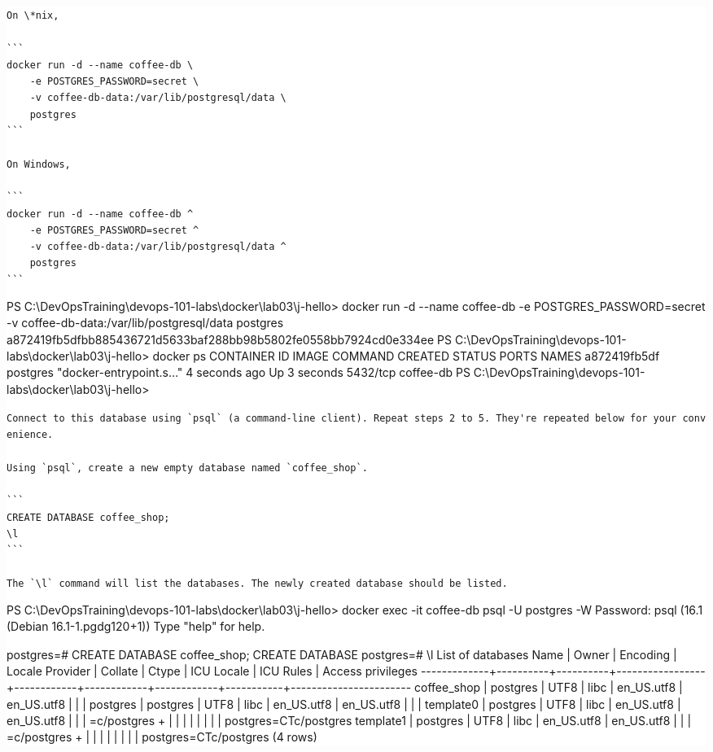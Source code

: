     On \*nix,

    ```
    docker run -d --name coffee-db \
        -e POSTGRES_PASSWORD=secret \
        -v coffee-db-data:/var/lib/postgresql/data \
        postgres
    ```

    On Windows,

    ```
    docker run -d --name coffee-db ^
        -e POSTGRES_PASSWORD=secret ^
        -v coffee-db-data:/var/lib/postgresql/data ^
        postgres
    ```

PS C:\DevOpsTraining\devops-101-labs\docker\lab03\j-hello> docker run -d --name coffee-db -e POSTGRES_PASSWORD=secret -v coffee-db-data:/var/lib/postgresql/data postgres
a872419fb5dfbb885436721d5633baf288bb98b5802fe0558bb7924cd0e334ee
PS C:\DevOpsTraining\devops-101-labs\docker\lab03\j-hello> docker ps
CONTAINER ID   IMAGE      COMMAND                  CREATED         STATUS         PORTS      NAMES
a872419fb5df   postgres   "docker-entrypoint.s…"   4 seconds ago   Up 3 seconds   5432/tcp   coffee-db
PS C:\DevOpsTraining\devops-101-labs\docker\lab03\j-hello> 

    Connect to this database using `psql` (a command-line client). Repeat steps 2 to 5. They're repeated below for your convenience.

    Using `psql`, create a new empty database named `coffee_shop`.

    ```
    CREATE DATABASE coffee_shop;
    \l
    ```

    The `\l` command will list the databases. The newly created database should be listed.


PS C:\DevOpsTraining\devops-101-labs\docker\lab03\j-hello> docker exec -it coffee-db psql -U postgres -W
Password: 
psql (16.1 (Debian 16.1-1.pgdg120+1))
Type "help" for help.

postgres=# CREATE DATABASE coffee_shop;
CREATE DATABASE
postgres=# \l
                                                       List of databases
    Name     |  Owner   | Encoding | Locale Provider |  Collate   |   Ctype    | ICU Locale | ICU Rules |   Access privileges
-------------+----------+----------+-----------------+------------+------------+------------+-----------+-----------------------
 coffee_shop | postgres | UTF8     | libc            | en_US.utf8 | en_US.utf8 |            |           |
 postgres    | postgres | UTF8     | libc            | en_US.utf8 | en_US.utf8 |            |           |
 template0   | postgres | UTF8     | libc            | en_US.utf8 | en_US.utf8 |            |           | =c/postgres          +
             |          |          |                 |            |            |            |           | postgres=CTc/postgres
 template1   | postgres | UTF8     | libc            | en_US.utf8 | en_US.utf8 |            |           | =c/postgres          +
             |          |          |                 |            |            |            |           | postgres=CTc/postgres
(4 rows)
